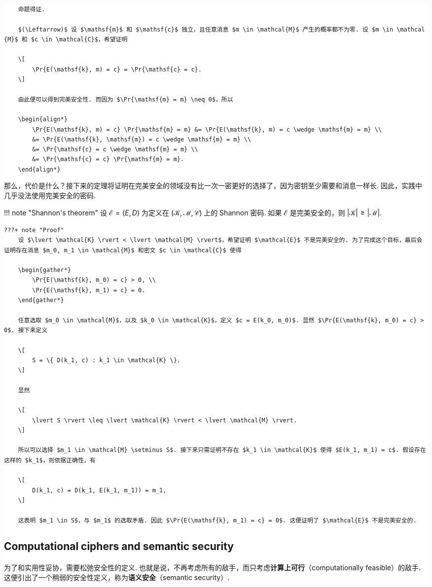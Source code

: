         命题得证.

        $(\Leftarrow)$ 设 $\mathsf{m}$ 和 $\mathsf{c}$ 独立，且任意消息 $m \in \mathcal{M}$ 产生的概率都不为零. 设 $m \in \mathcal{M}$ 和 $c \in \mathcal{C}$，希望证明

        \[
            \Pr{E(\mathsf{k}, m) = c} = \Pr{\mathsf{c} = c}.
        \]

        由此便可以得到完美安全性. 而因为 $\Pr{\mathsf{m} = m} \neq 0$，所以

        \begin{align*}
            \Pr{E(\mathsf{k}, m) = c} \Pr{\mathsf{m} = m} &= \Pr{E(\mathsf{k}, m) = c \wedge \mathsf{m} = m} \\
            &= \Pr{E(\mathsf{k}, \mathsf{m}) = c \wedge \mathsf{m} = m} \\
            &= \Pr{\mathsf{c} = c \wedge \mathsf{m} = m} \\
            &= \Pr{\mathsf{c} = c} \Pr{\mathsf{m} = m}.
        \end{align*}

那么，代价是什么？接下来的定理将证明在完美安全的领域没有比一次一密更好的选择了，因为密钥至少需要和消息一样长. 因此，实践中几乎没法使用完美安全的密码.

!!! note "Shannon's theorem"
    设 $\mathcal{E} = (E, D)$ 为定义在 $(\mathcal{K}, \mathcal{M}, \mathcal{C})$ 上的 Shannon 密码. 如果 $\mathcal{E}$ 是完美安全的，则 $\lvert \mathcal{K} \rvert \geq \lvert \mathcal{M} \rvert$.

    ???+ note "Proof"
        设 $\lvert \mathcal{K} \rvert < \lvert \mathcal{M} \rvert$，希望证明 $\mathcal{E}$ 不是完美安全的. 为了完成这个目标，最后会证明存在消息 $m_0, m_1 \in \mathcal{M}$ 和密文 $c \in \mathcal{C}$ 使得

        \begin{gather*}
            \Pr{E(\mathsf{k}, m_0) = c} > 0, \\
            \Pr{E(\mathsf{k}, m_1) = c} = 0.
        \end{gather*}

        任意选取 $m_0 \in \mathcal{M}$，以及 $k_0 \in \mathcal{K}$，定义 $c = E(k_0, m_0)$. 显然 $\Pr{E(\mathsf{k}, m_0) = c} > 0$. 接下来定义

        \[
            S = \{ D(k_1, c) : k_1 \in \mathcal{K} \}.
        \]

        显然

        \[
            \lvert S \rvert \leq \lvert \mathcal{K} \rvert < \lvert \mathcal{M} \rvert.
        \]

        所以可以选择 $m_1 \in \mathcal{M} \setminus S$. 接下来只需证明不存在 $k_1 \in \mathcal{K}$ 使得 $E(k_1, m_1) = c$. 假设存在这样的 $k_1$，则依据正确性，有

        \[
            D(k_1, c) = D(k_1, E(k_1, m_1)) = m_1,
        \]

        这表明 $m_1 \in S$，与 $m_1$ 的选取矛盾. 因此 $\Pr{E(\mathsf{k}, m_1) = c} = 0$. 这便证明了 $\mathcal{E}$ 不是完美安全的.

## Computational ciphers and semantic security

为了和实用性妥协，需要松弛安全性的定义. 也就是说，不再考虑所有的敌手，而只考虑**计算上可行**（computationally feasible）的敌手. 这便引出了一个稍弱的安全性定义，称为**语义安全**（semantic security）.
